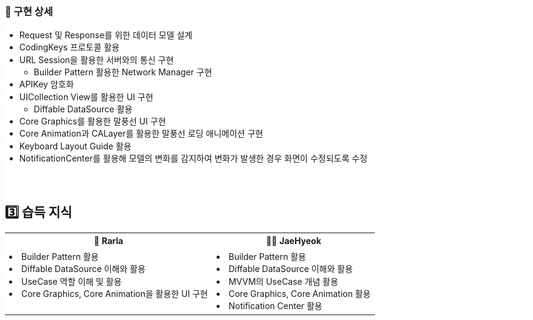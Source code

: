 </table>



### 📍 구현 상세

- Request 및 Response를 위한 데이터 모델 설계
- CodingKeys 프로토콜 활용
- URL Session을 활용한 서버와의 통신 구현
    - Builder Pattern 활용한 Network Manager 구현
- APIKey 암호화
- UICollection View를 활용한 UI 구현
    - Diffable DataSource 활용
- Core Graphics를 활용한 말풍선 UI 구현
- Core Animation과 CALayer를 활용한 말풍선 로딩 애니메이션 구현
- Keyboard Layout Guide 활용
- NotificationCenter를 활용해 모델의 변화를 감지하여 변화가 발생한 경우 화면이 수정되도록 수정

<br/>

## 3️⃣ 습득 지식

<table>
<tr>
<th> 🤩 Rarla</th>
<th> 🤹🏼 JaeHyeok</th>
</tr>
<tr>
<td>
<li>Builder Pattern 활용</li>
<li>Diffable DataSource 이해와 활용</li>
<li>UseCase 역할 이해 및 활용</li>
<li>Core Graphics, Core Animation을 활용한 UI 구현</li>
</td>
<td>
<li>Builder Pattern 활용</li>
<li>Diffable DataSource 이해와 활용</li>
<li>MVVM의 UseCase 개념 활용</li>
<li>Core Graphics, Core Animation 활용</li>
<li>Notification Center 활용</li>
</td>
</tr>
</table>

